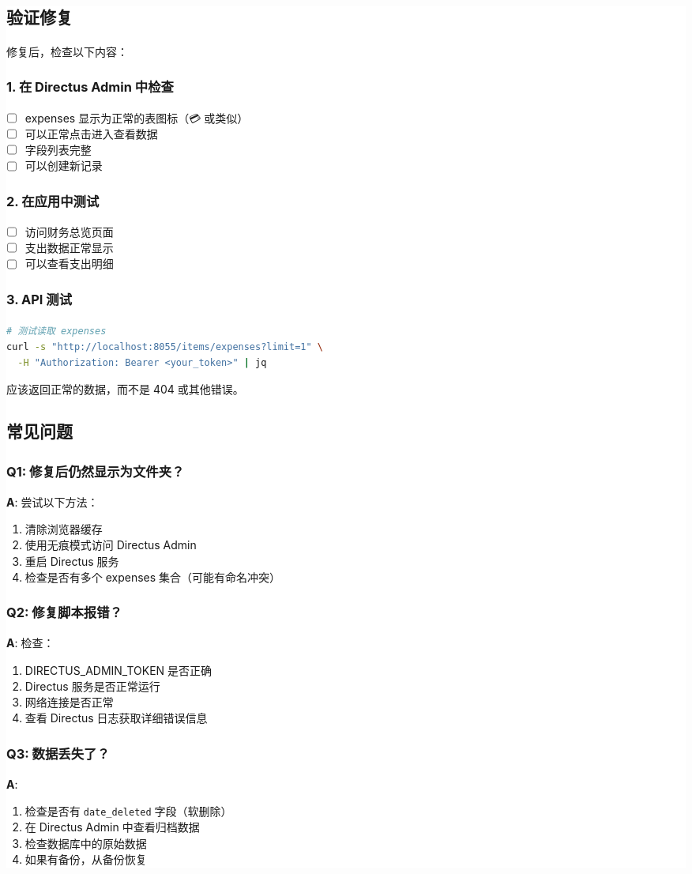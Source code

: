 ## 验证修复

修复后，检查以下内容：

### 1. 在 Directus Admin 中检查

- [ ] expenses 显示为正常的表图标（💳 或类似）
- [ ] 可以正常点击进入查看数据
- [ ] 字段列表完整
- [ ] 可以创建新记录

### 2. 在应用中测试

- [ ] 访问财务总览页面
- [ ] 支出数据正常显示
- [ ] 可以查看支出明细

### 3. API 测试

```bash
# 测试读取 expenses
curl -s "http://localhost:8055/items/expenses?limit=1" \
  -H "Authorization: Bearer <your_token>" | jq
```

应该返回正常的数据，而不是 404 或其他错误。

## 常见问题

### Q1: 修复后仍然显示为文件夹？

**A**: 尝试以下方法：
1. 清除浏览器缓存
2. 使用无痕模式访问 Directus Admin
3. 重启 Directus 服务
4. 检查是否有多个 expenses 集合（可能有命名冲突）

### Q2: 修复脚本报错？

**A**: 检查：
1. DIRECTUS_ADMIN_TOKEN 是否正确
2. Directus 服务是否正常运行
3. 网络连接是否正常
4. 查看 Directus 日志获取详细错误信息

### Q3: 数据丢失了？

**A**: 
1. 检查是否有 `date_deleted` 字段（软删除）
2. 在 Directus Admin 中查看归档数据
3. 检查数据库中的原始数据
4. 如果有备份，从备份恢复
